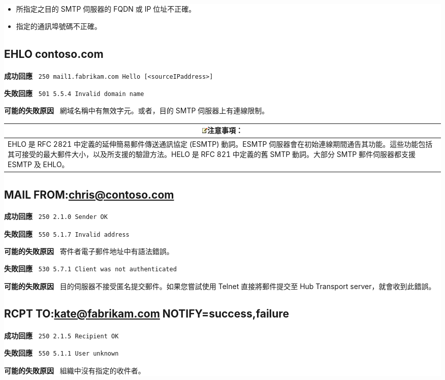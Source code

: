   - 所指定之目的 SMTP 伺服器的 FQDN 或 IP 位址不正確。

  - 指定的通訊埠號碼不正確。

## EHLO contoso.com

**成功回應**   `250 mail1.fabrikam.com Hello [<sourceIPaddress>]`

**失敗回應**   `501 5.5.4 Invalid domain name`

**可能的失敗原因**   網域名稱中有無效字元。或者，目的 SMTP 伺服器上有連線限制。

<table>
<thead>
<tr class="header">
<th><img src="images/Bb124558.note(EXCHG.150).gif" title="注意事項" alt="注意事項" />注意事項：</th>
</tr>
</thead>
<tbody>
<tr class="odd">
<td>EHLO 是 RFC 2821 中定義的延伸簡易郵件傳送通訊協定 (ESMTP) 動詞。ESMTP 伺服器會在初始連線期間通告其功能。這些功能包括其可接受的最大郵件大小，以及所支援的驗證方法。HELO 是 RFC 821 中定義的舊 SMTP 動詞。大部分 SMTP 郵件伺服器都支援 ESMTP 及 EHLO。</td>
</tr>
</tbody>
</table>


## MAIL FROM:chris@contoso.com

**成功回應**   `250 2.1.0 Sender OK`

**失敗回應**   `550 5.1.7 Invalid address`

**可能的失敗原因**   寄件者電子郵件地址中有語法錯誤。

**失敗回應**   `530 5.7.1 Client was not authenticated`

**可能的失敗原因**   目的伺服器不接受匿名提交郵件。如果您嘗試使用 Telnet 直接將郵件提交至 Hub Transport server，就會收到此錯誤。

## RCPT TO:kate@fabrikam.com NOTIFY=success,failure

**成功回應**   `250 2.1.5 Recipient OK`

**失敗回應**   `550 5.1.1 User unknown`

**可能的失敗原因**   組織中沒有指定的收件者。

